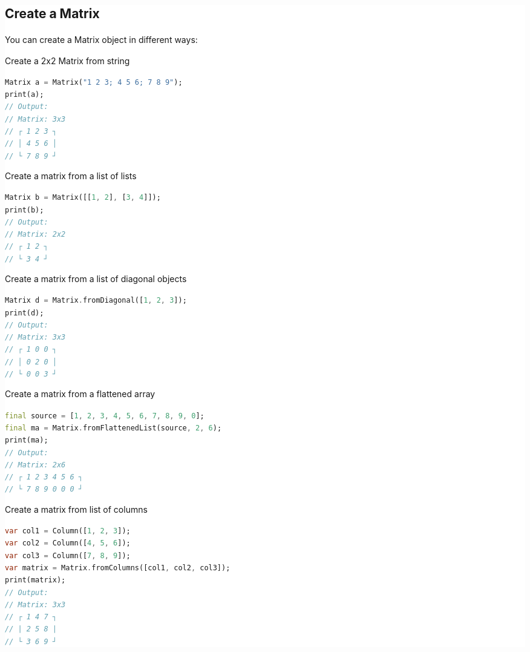 
## Create a Matrix

You can create a Matrix object in different ways:

Create a 2x2 Matrix from string

```dart
Matrix a = Matrix("1 2 3; 4 5 6; 7 8 9");
print(a);
// Output:
// Matrix: 3x3
// ┌ 1 2 3 ┐
// │ 4 5 6 │
// └ 7 8 9 ┘
```

Create a matrix from a list of lists

```dart
Matrix b = Matrix([[1, 2], [3, 4]]);
print(b);
// Output:
// Matrix: 2x2
// ┌ 1 2 ┐
// └ 3 4 ┘
```

Create a matrix from a list of diagonal objects

```dart
Matrix d = Matrix.fromDiagonal([1, 2, 3]);
print(d);
// Output:
// Matrix: 3x3
// ┌ 1 0 0 ┐
// │ 0 2 0 │
// └ 0 0 3 ┘
```

Create a matrix from a flattened array

```dart
final source = [1, 2, 3, 4, 5, 6, 7, 8, 9, 0];
final ma = Matrix.fromFlattenedList(source, 2, 6);
print(ma);
// Output:
// Matrix: 2x6
// ┌ 1 2 3 4 5 6 ┐
// └ 7 8 9 0 0 0 ┘
```

Create a matrix from list of columns

```dart
var col1 = Column([1, 2, 3]);
var col2 = Column([4, 5, 6]);
var col3 = Column([7, 8, 9]);
var matrix = Matrix.fromColumns([col1, col2, col3]);
print(matrix);
// Output:
// Matrix: 3x3
// ┌ 1 4 7 ┐
// | 2 5 8 |
// └ 3 6 9 ┘
```
